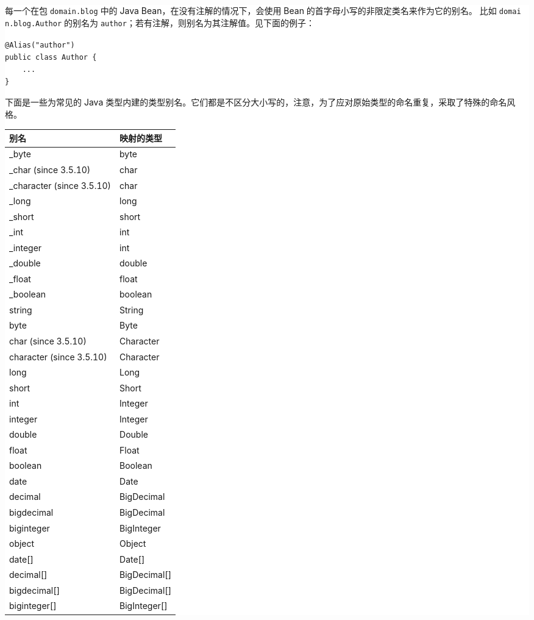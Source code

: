 每一个在包 `domain.blog` 中的 Java Bean，在没有注解的情况下，会使用 Bean 的首字母小写的非限定类名来作为它的别名。 比如 `domain.blog.Author` 的别名为 `author`；若有注解，则别名为其注解值。见下面的例子：

```
@Alias("author")
public class Author {
    ...
}
```

下面是一些为常见的 Java 类型内建的类型别名。它们都是不区分大小写的，注意，为了应对原始类型的命名重复，采取了特殊的命名风格。

| 别名                       | 映射的类型   |
| :------------------------- | :----------- |
| \_byte                     | byte         |
| \_char (since 3.5.10)      | char         |
| \_character (since 3.5.10) | char         |
| \_long                     | long         |
| \_short                    | short        |
| \_int                      | int          |
| \_integer                  | int          |
| \_double                   | double       |
| \_float                    | float        |
| \_boolean                  | boolean      |
| string                     | String       |
| byte                       | Byte         |
| char (since 3.5.10)        | Character    |
| character (since 3.5.10)   | Character    |
| long                       | Long         |
| short                      | Short        |
| int                        | Integer      |
| integer                    | Integer      |
| double                     | Double       |
| float                      | Float        |
| boolean                    | Boolean      |
| date                       | Date         |
| decimal                    | BigDecimal   |
| bigdecimal                 | BigDecimal   |
| biginteger                 | BigInteger   |
| object                     | Object       |
| date[]                     | Date[]       |
| decimal[]                  | BigDecimal[] |
| bigdecimal[]               | BigDecimal[] |
| biginteger[]               | BigInteger[] |